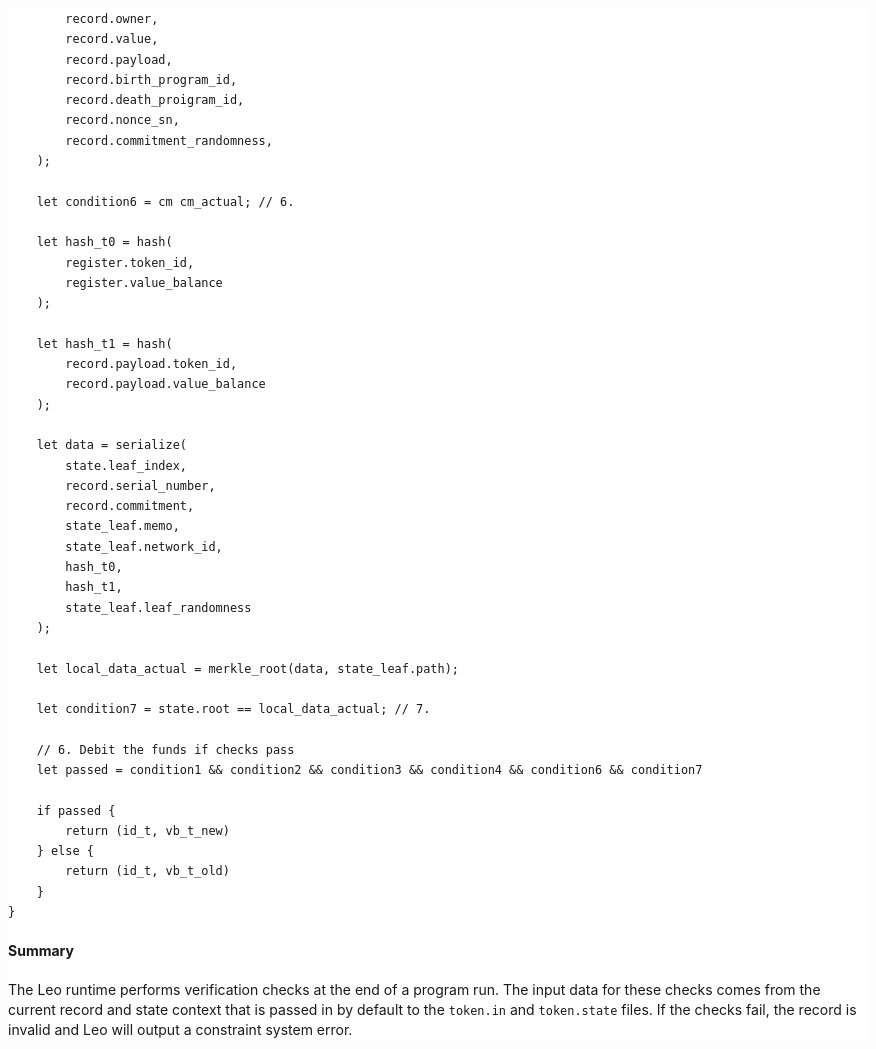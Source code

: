 ```leo title="token_debit.leo"
        record.owner, 
        record.value, 
        record.payload,
        record.birth_program_id,
        record.death_proigram_id,
        record.nonce_sn, 
        record.commitment_randomness,
    );

    let condition6 = cm cm_actual; // 6.

    let hash_t0 = hash(
        register.token_id,
        register.value_balance
    );

    let hash_t1 = hash(
        record.payload.token_id,
        record.payload.value_balance
    );

    let data = serialize(
        state.leaf_index,
        record.serial_number,
        record.commitment,
        state_leaf.memo,
        state_leaf.network_id,
        hash_t0,
        hash_t1,
        state_leaf.leaf_randomness
    );

    let local_data_actual = merkle_root(data, state_leaf.path);
    
    let condition7 = state.root == local_data_actual; // 7.

    // 6. Debit the funds if checks pass
    let passed = condition1 && condition2 && condition3 && condition4 && condition6 && condition7

    if passed {
        return (id_t, vb_t_new)
    } else {
        return (id_t, vb_t_old)
    }
}
```

#### Summary

The Leo runtime performs verification checks at the end of a program run.
The input data for these checks comes from the current record and state context that is passed in by default to the `token.in` and `token.state` files.
If the checks fail, the record is invalid and Leo will output a constraint system error.
